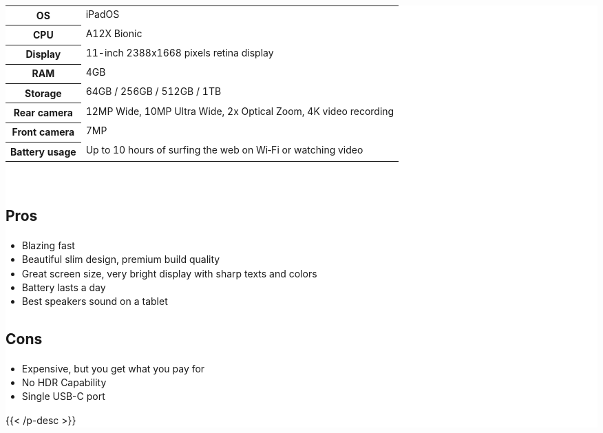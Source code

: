 <table class="table">
    <tr>
        <th>OS</th>
        <td>iPadOS</td>
    </tr>
    <tr>
        <th>CPU</th>
        <td>A12X Bionic</td>
    </tr>
    <tr>
        <th>Display</th>
        <td>11-inch 2388x1668 pixels retina display</td>
    </tr>
    <tr>
        <th>RAM</th>
        <td>4GB</td>
    </tr>
     <tr>
        <th>Storage</th>
        <td>64GB / 256GB / 512GB / 1TB</td>
    </tr>
    <tr>
        <th>Rear camera</th>
        <td>12MP Wide, 10MP Ultra Wide, 2x Optical Zoom, 4K video recording</td>
    </tr>
    <tr>
        <th>Front camera</th>
        <td>7MP</td>
    </tr>
    <tr>
        <th>Battery usage</th>
        <td>Up to 10 hours of surfing the web on Wi‑Fi or watching video</td>
    </tr>
</table>

<br />

## Pros
- Blazing fast
- Beautiful slim design, premium build quality
- Great screen size, very bright display with sharp texts and colors
- Battery lasts a day
- Best speakers sound on a tablet

## Cons
- Expensive, but you get what you pay for
- No HDR Capability
- Single USB-C port

{{< /p-desc >}}
